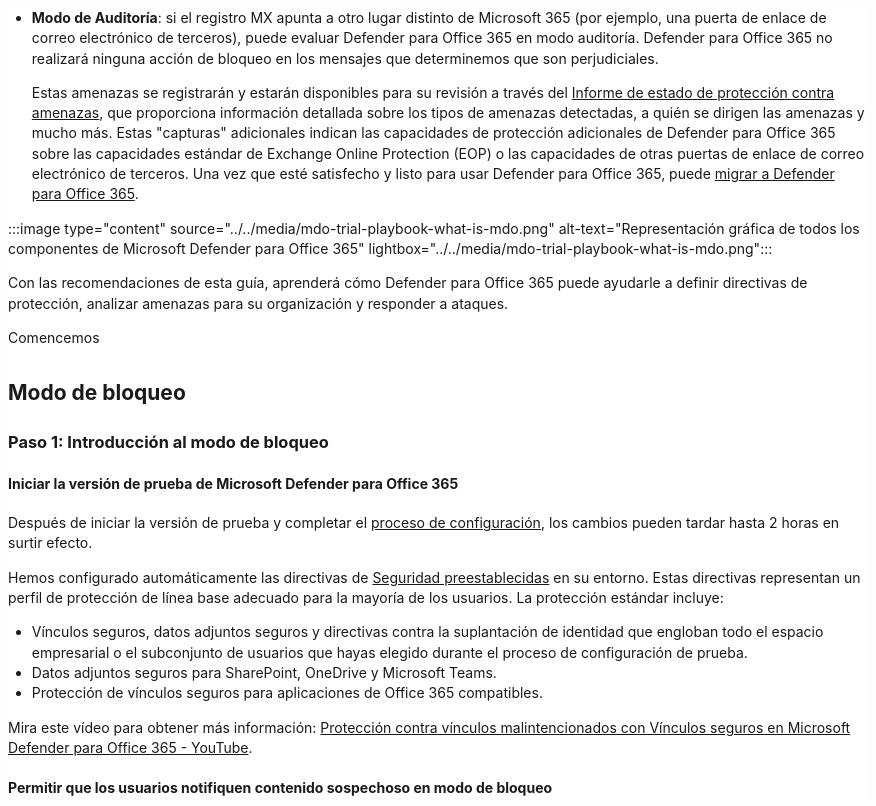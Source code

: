 - **Modo de Auditoría**: si el registro MX apunta a otro lugar distinto de Microsoft 365 (por ejemplo, una puerta de enlace de correo electrónico de terceros), puede evaluar Defender para Office 365 en modo auditoría. Defender para Office 365 no realizará ninguna acción de bloqueo en los mensajes que determinemos que son perjudiciales.

  Estas amenazas se registrarán y estarán disponibles para su revisión a través del [Informe de estado de protección contra amenazas](view-email-security-reports.md#threat-protection-status-report), que proporciona información detallada sobre los tipos de amenazas detectadas, a quién se dirigen las amenazas y mucho más. Estas "capturas" adicionales indican las capacidades de protección adicionales de Defender para Office 365 sobre las capacidades estándar de Exchange Online Protection (EOP) o las capacidades de otras puertas de enlace de correo electrónico de terceros. Una vez que esté satisfecho y listo para usar Defender para Office 365, puede [migrar a Defender para Office 365](migrate-to-defender-for-office-365.md).

:::image type="content" source="../../media/mdo-trial-playbook-what-is-mdo.png" alt-text="Representación gráfica de todos los componentes de Microsoft Defender para Office 365" lightbox="../../media/mdo-trial-playbook-what-is-mdo.png":::

Con las recomendaciones de esta guía, aprenderá cómo Defender para Office 365 puede ayudarle a definir directivas de protección, analizar amenazas para su organización y responder a ataques.

Comencemos

## <a name="blocking-mode"></a>Modo de bloqueo

### <a name="step-1-getting-started-in-blocking-mode"></a>Paso 1: Introducción al modo de bloqueo

#### <a name="start-your-microsoft-defender-for-office-365-trial"></a>Iniciar la versión de prueba de Microsoft Defender para Office 365

Después de iniciar la versión de prueba y completar el [proceso de configuración](try-microsoft-defender-for-office-365.md#set-up-an-evaluation-or-trial-in-blocking-mode), los cambios pueden tardar hasta 2 horas en surtir efecto.

Hemos configurado automáticamente las directivas de [Seguridad preestablecidas](preset-security-policies.md) en su entorno. Estas directivas representan un perfil de protección de línea base adecuado para la mayoría de los usuarios. La protección estándar incluye:

- Vínculos seguros, datos adjuntos seguros y directivas contra la suplantación de identidad que engloban todo el espacio empresarial o el subconjunto de usuarios que hayas elegido durante el proceso de configuración de prueba.
- Datos adjuntos seguros para SharePoint, OneDrive y Microsoft Teams.
- Protección de vínculos seguros para aplicaciones de Office 365 compatibles.

Mira este vídeo para obtener más información: [Protección contra vínculos malintencionados con Vínculos seguros en Microsoft Defender para Office 365 - YouTube](https://www.youtube.com/watch?v=vhIJ1Veq36Y&list=PL3ZTgFEc7LystRja2GnDeUFqk44k7-KXf&index=9).

#### <a name="enable-users-to-report-suspicious-content-in-blocking-mode"></a>Permitir que los usuarios notifiquen contenido sospechoso en modo de bloqueo

